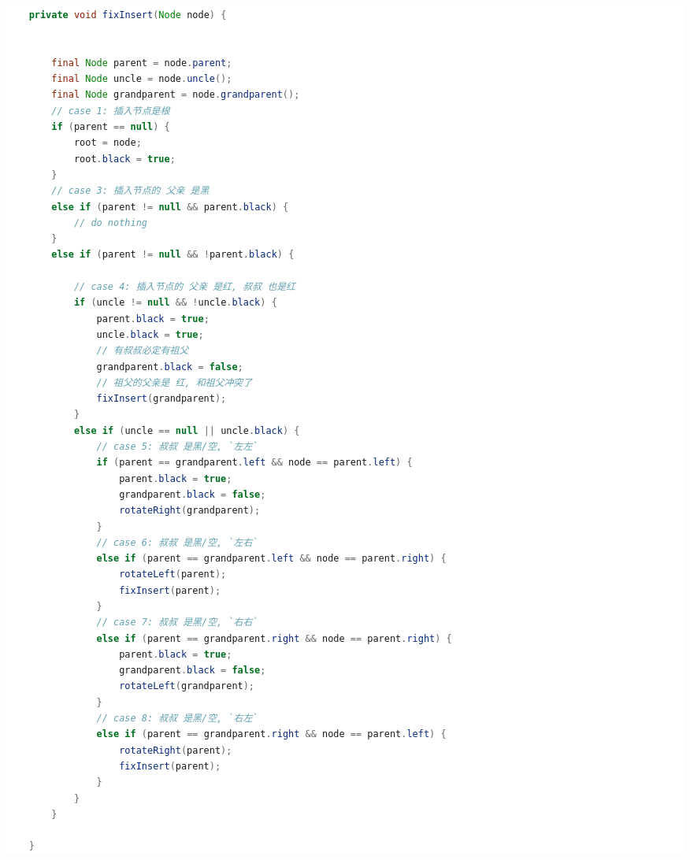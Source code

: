```java
    private void fixInsert(Node node) {


        final Node parent = node.parent;
        final Node uncle = node.uncle();
        final Node grandparent = node.grandparent();
        // case 1: 插入节点是根
        if (parent == null) {
            root = node;
            root.black = true;
        }
        // case 3: 插入节点的 父亲 是黑
        else if (parent != null && parent.black) {
            // do nothing
        }
        else if (parent != null && !parent.black) {

            // case 4: 插入节点的 父亲 是红, 叔叔 也是红
            if (uncle != null && !uncle.black) {
                parent.black = true;
                uncle.black = true;
                // 有叔叔必定有祖父
                grandparent.black = false;
                // 祖父的父亲是 红, 和祖父冲突了
                fixInsert(grandparent);
            }
            else if (uncle == null || uncle.black) {
                // case 5: 叔叔 是黑/空, `左左`
                if (parent == grandparent.left && node == parent.left) {
                    parent.black = true;
                    grandparent.black = false;
                    rotateRight(grandparent);
                }
                // case 6: 叔叔 是黑/空, `左右`
                else if (parent == grandparent.left && node == parent.right) {
                    rotateLeft(parent);
                    fixInsert(parent);
                }
                // case 7: 叔叔 是黑/空, `右右`
                else if (parent == grandparent.right && node == parent.right) {
                    parent.black = true;
                    grandparent.black = false;
                    rotateLeft(grandparent);
                }
                // case 8: 叔叔 是黑/空, `右左`
                else if (parent == grandparent.right && node == parent.left) {
                    rotateRight(parent);
                    fixInsert(parent);
                }
            }
        }

    }
```
